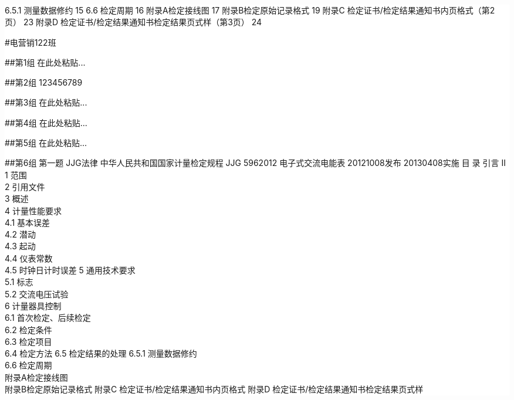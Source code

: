 6.5.1 测量数据修约	15
6.6	检定周期	16
附录A检定接线图	17
附录B检定原始记录格式	19
附录C 检定证书/检定结果通知书内页格式（第2页）	23
附录D 检定证书/检定结果通知书检定结果页式样（第3页）	24


#电营销122班

##第1组
在此处粘贴...

##第2组
123456789

##第3组
在此处粘贴...

##第4组
在此处粘贴...

##第5组
在此处粘贴...

##第6组
第一题 JJG法律
中华人民共和国国家计量检定规程
                                JJG 5962012
电子式交流电能表
20121008发布                20130408实施
目 录
引言	II
1	范围	
2	引用文件	
3	概述	
4	计量性能要求	
4.1	基本误差	
4.2	潜动	
4.3	起动	
4.4	仪表常数	
4.5	时钟日计时误差	
5	通用技术要求	
5.1	标志	
5.2	交流电压试验	
6	计量器具控制	
6.1	首次检定、后续检定	
6.2	检定条件	
6.3	检定项目	
6.4	检定方法
6.5	检定结果的处理	
6.5.1 测量数据修约	
6.6	检定周期	
附录A检定接线图	
附录B检定原始记录格式	
附录C 检定证书/检定结果通知书内页格式
附录D 检定证书/检定结果通知书检定结果页式样
